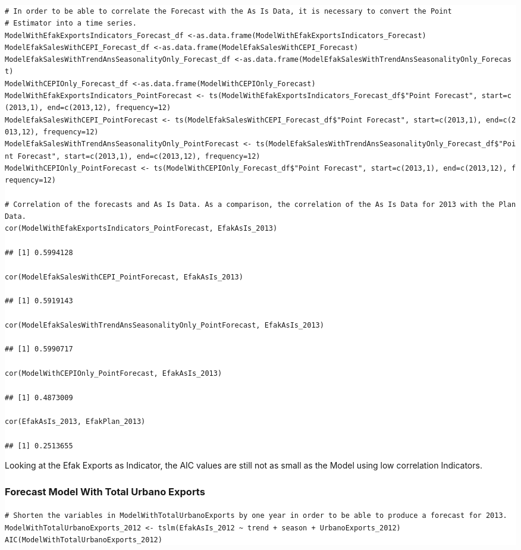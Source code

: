     # In order to be able to correlate the Forecast with the As Is Data, it is necessary to convert the Point 
    # Estimator into a time series.
    ModelWithEfakExportsIndicators_Forecast_df <-as.data.frame(ModelWithEfakExportsIndicators_Forecast) 
    ModelEfakSalesWithCEPI_Forecast_df <-as.data.frame(ModelEfakSalesWithCEPI_Forecast) 
    ModelEfakSalesWithTrendAnsSeasonalityOnly_Forecast_df <-as.data.frame(ModelEfakSalesWithTrendAnsSeasonalityOnly_Forecast) 
    ModelWithCEPIOnly_Forecast_df <-as.data.frame(ModelWithCEPIOnly_Forecast) 
    ModelWithEfakExportsIndicators_PointForecast <- ts(ModelWithEfakExportsIndicators_Forecast_df$"Point Forecast", start=c(2013,1), end=c(2013,12), frequency=12)
    ModelEfakSalesWithCEPI_PointForecast <- ts(ModelEfakSalesWithCEPI_Forecast_df$"Point Forecast", start=c(2013,1), end=c(2013,12), frequency=12)
    ModelEfakSalesWithTrendAnsSeasonalityOnly_PointForecast <- ts(ModelEfakSalesWithTrendAnsSeasonalityOnly_Forecast_df$"Point Forecast", start=c(2013,1), end=c(2013,12), frequency=12)
    ModelWithCEPIOnly_PointForecast <- ts(ModelWithCEPIOnly_Forecast_df$"Point Forecast", start=c(2013,1), end=c(2013,12), frequency=12)

    # Correlation of the forecasts and As Is Data. As a comparison, the correlation of the As Is Data for 2013 with the Plan Data.
    cor(ModelWithEfakExportsIndicators_PointForecast, EfakAsIs_2013) 

    ## [1] 0.5994128

    cor(ModelEfakSalesWithCEPI_PointForecast, EfakAsIs_2013) 

    ## [1] 0.5919143

    cor(ModelEfakSalesWithTrendAnsSeasonalityOnly_PointForecast, EfakAsIs_2013) 

    ## [1] 0.5990717

    cor(ModelWithCEPIOnly_PointForecast, EfakAsIs_2013)

    ## [1] 0.4873009

    cor(EfakAsIs_2013, EfakPlan_2013)

    ## [1] 0.2513655

Looking at the Efak Exports as Indicator, the AIC values are still not
as small as the Model using low correlation Indicators.

### Forecast Model With Total Urbano Exports

    # Shorten the variables in ModelWithTotalUrbanoExports by one year in order to be able to produce a forecast for 2013.
    ModelWithTotalUrbanoExports_2012 <- tslm(EfakAsIs_2012 ~ trend + season + UrbanoExports_2012)
    AIC(ModelWithTotalUrbanoExports_2012) 
